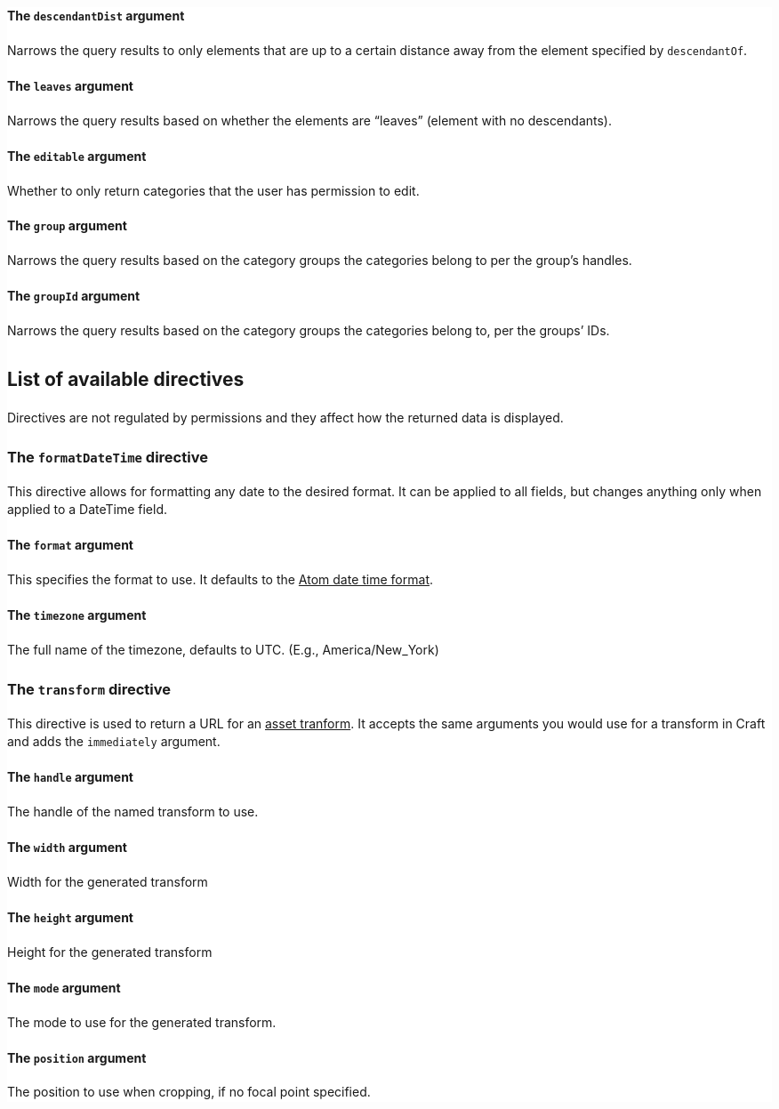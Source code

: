#### The `descendantDist` argument
Narrows the query results to only elements that are up to a certain distance away from the element specified by `descendantOf`.

#### The `leaves` argument
Narrows the query results based on whether the elements are “leaves” (element with no descendants).

#### The `editable` argument
Whether to only return categories that the user has permission to edit.

#### The `group` argument
Narrows the query results based on the category groups the categories belong to per the group’s handles.

#### The `groupId` argument
Narrows the query results based on the category groups the categories belong to, per the groups’ IDs.

## List of available directives
Directives are not regulated by permissions and they affect how the returned data is displayed.

### The `formatDateTime` directive
This directive allows for formatting any date to the desired format. It can be applied to all fields, but changes anything only when applied to a DateTime field.

#### The `format` argument
This specifies the format to use. It defaults to the [Atom date time format](https://www.php.net/manual/en/class.datetimeinterface.php#datetime.constants.atom]).

#### The `timezone` argument
The full name of the timezone, defaults to UTC. (E.g., America/New_York)

### The `transform` directive
This directive is used to return a URL for an [asset tranform](https://docs.craftcms.com/v3/image-transforms.html). It accepts the same arguments you would use for a transform in Craft and adds the `immediately` argument.

#### The `handle` argument
The handle of the named transform to use.

#### The `width` argument
Width for the generated transform

#### The `height` argument
Height for the generated transform

#### The `mode` argument
The mode to use for the generated transform.

#### The `position` argument
The position to use when cropping, if no focal point specified.
